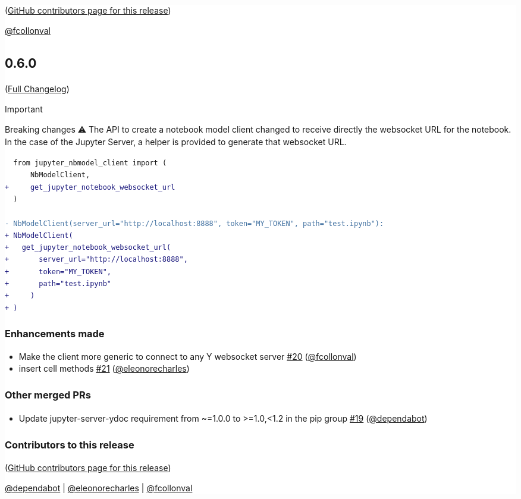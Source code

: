 ([GitHub contributors page for this release](https://github.com/datalayer/jupyter-nbmodel-client/graphs/contributors?from=2025-01-16&to=2025-02-18&type=c))

[@fcollonval](https://github.com/search?q=repo%3Adatalayer%2Fjupyter-nbmodel-client+involves%3Afcollonval+updated%3A2025-01-16..2025-02-18&type=Issues)

## 0.6.0

([Full Changelog](https://github.com/datalayer/jupyter-nbmodel-client/compare/v0.4.0...3a3b7df9b472fa4ff861da7e26b91641f5d2a37b))

> [!IMPORTANT]
> Breaking changes :warning:
> The API to create a notebook model client changed to receive directly
> the websocket URL for the notebook. In the case of the Jupyter Server,
> a helper is provided to generate that websocket URL.

```patch
  from jupyter_nbmodel_client import (
      NbModelClient,
+     get_jupyter_notebook_websocket_url
  )
  
- NbModelClient(server_url="http://localhost:8888", token="MY_TOKEN", path="test.ipynb"):
+ NbModelClient(
+   get_jupyter_notebook_websocket_url(
+       server_url="http://localhost:8888",
+       token="MY_TOKEN",
+       path="test.ipynb"
+     )
+ )
```

### Enhancements made

- Make the client more generic to connect to any Y websocket server [#20](https://github.com/datalayer/jupyter-nbmodel-client/pull/20) ([@fcollonval](https://github.com/fcollonval))
- insert cell methods [#21](https://github.com/datalayer/jupyter-nbmodel-client/pull/21) ([@eleonorecharles](https://github.com/eleonorecharles))

### Other merged PRs

- Update jupyter-server-ydoc requirement from ~=1.0.0 to >=1.0,\<1.2 in the pip group [#19](https://github.com/datalayer/jupyter-nbmodel-client/pull/19) ([@dependabot](https://github.com/dependabot))

### Contributors to this release

([GitHub contributors page for this release](https://github.com/datalayer/jupyter-nbmodel-client/graphs/contributors?from=2024-12-18&to=2025-01-16&type=c))

[@dependabot](https://github.com/search?q=repo%3Adatalayer%2Fjupyter-nbmodel-client+involves%3Adependabot+updated%3A2024-12-18..2025-01-16&type=Issues) | [@eleonorecharles](https://github.com/search?q=repo%3Adatalayer%2Fjupyter-nbmodel-client+involves%3Aeleonorecharles+updated%3A2024-12-18..2025-01-16&type=Issues) | [@fcollonval](https://github.com/search?q=repo%3Adatalayer%2Fjupyter-nbmodel-client+involves%3Afcollonval+updated%3A2024-12-18..2025-01-16&type=Issues)
